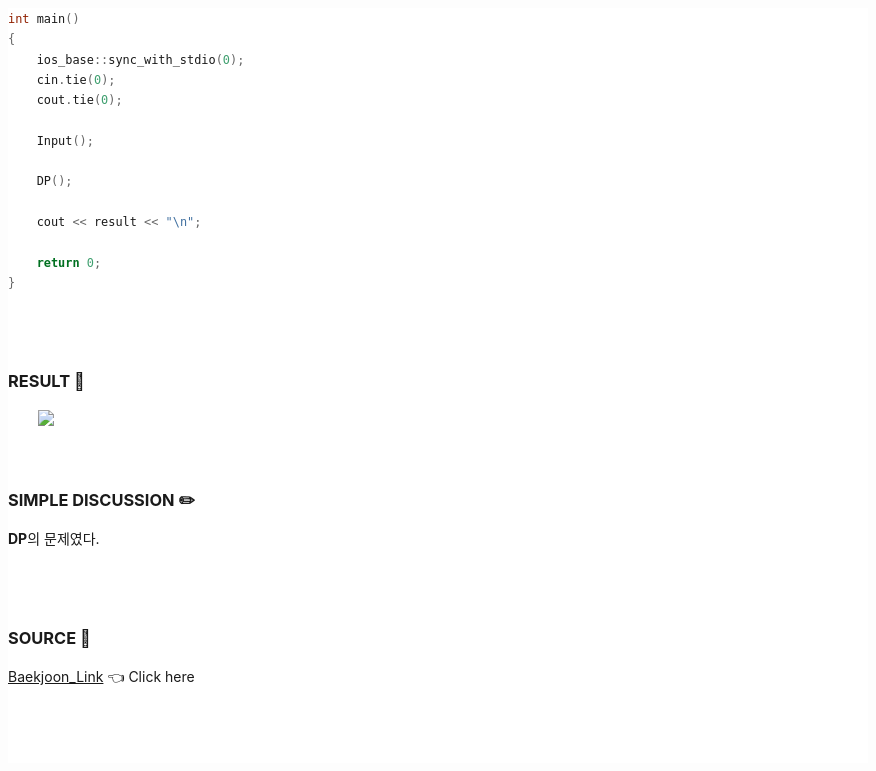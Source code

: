 ```c++
int main()
{
	ios_base::sync_with_stdio(0);
	cin.tie(0);
	cout.tie(0);

	Input();

	DP();

	cout << result << "\n";

	return 0;
}
```  

<br>
<br>

### RESULT 💛

<img src="{{ '/assets/baekjoon/1149r.jpg' }}" style="width: 800px; height: auto; margin-left: auto; margin-right: auto; display: block;">  

<br>
<br>

### SIMPLE DISCUSSION ✏️

**DP**의 문제였다.  

<br>
<br>

### SOURCE 💎

[Baekjoon_Link][link] 👈 Click here  

<br>
<br>
<br>

<script src="https://utteranc.es/client.js"
        repo="DCherish/DCherish.github.io"
        issue-term="pathname"
        theme="boxy-light"
        crossorigin="anonymous"
        async>
</script>

[link]: https://www.acmicpc.net/problem/1149